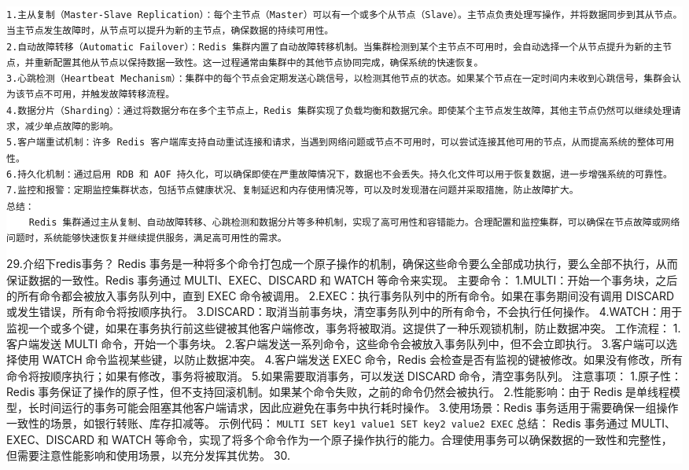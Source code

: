     1.主从复制（Master-Slave Replication）：每个主节点（Master）可以有一个或多个从节点（Slave）。主节点负责处理写操作，并将数据同步到其从节点。当主节点发生故障时，从节点可以提升为新的主节点，确保数据的持续可用性。
    2.自动故障转移（Automatic Failover）：Redis 集群内置了自动故障转移机制。当集群检测到某个主节点不可用时，会自动选择一个从节点提升为新的主节点，并重新配置其他从节点以保持数据一致性。这一过程通常由集群中的其他节点协同完成，确保系统的快速恢复。
    3.心跳检测（Heartbeat Mechanism）：集群中的每个节点会定期发送心跳信号，以检测其他节点的状态。如果某个节点在一定时间内未收到心跳信号，集群会认为该节点不可用，并触发故障转移流程。
    4.数据分片（Sharding）：通过将数据分布在多个主节点上，Redis 集群实现了负载均衡和数据冗余。即使某个主节点发生故障，其他主节点仍然可以继续处理请求，减少单点故障的影响。
    5.客户端重试机制：许多 Redis 客户端库支持自动重试连接和请求，当遇到网络问题或节点不可用时，可以尝试连接其他可用的节点，从而提高系统的整体可用性。
    6.持久化机制：通过启用 RDB 和 AOF 持久化，可以确保即使在严重故障情况下，数据也不会丢失。持久化文件可以用于恢复数据，进一步增强系统的可靠性。
    7.监控和报警：定期监控集群状态，包括节点健康状况、复制延迟和内存使用情况等，可以及时发现潜在问题并采取措施，防止故障扩大。
    总结：
        Redis 集群通过主从复制、自动故障转移、心跳检测和数据分片等多种机制，实现了高可用性和容错能力。合理配置和监控集群，可以确保在节点故障或网络问题时，系统能够快速恢复并继续提供服务，满足高可用性的需求。
29.介绍下redis事务？
    Redis 事务是一种将多个命令打包成一个原子操作的机制，确保这些命令要么全部成功执行，要么全部不执行，从而保证数据的一致性。Redis 事务通过 MULTI、EXEC、DISCARD 和 WATCH 等命令来实现。
    主要命令：
        1.MULTI：开始一个事务块，之后的所有命令都会被放入事务队列中，直到 EXEC 命令被调用。
        2.EXEC：执行事务队列中的所有命令。如果在事务期间没有调用 DISCARD 或发生错误，所有命令将按顺序执行。
        3.DISCARD：取消当前事务块，清空事务队列中的所有命令，不会执行任何操作。
        4.WATCH：用于监视一个或多个键，如果在事务执行前这些键被其他客户端修改，事务将被取消。这提供了一种乐观锁机制，防止数据冲突。
    工作流程：
        1.客户端发送 MULTI 命令，开始一个事务块。
        2.客户端发送一系列命令，这些命令会被放入事务队列中，但不会立即执行。
        3.客户端可以选择使用 WATCH 命令监视某些键，以防止数据冲突。
        4.客户端发送 EXEC 命令，Redis 会检查是否有监视的键被修改。如果没有修改，所有命令将按顺序执行；如果有修改，事务将被取消。
        5.如果需要取消事务，可以发送 DISCARD 命令，清空事务队列。
    注意事项：
        1.原子性：Redis 事务保证了操作的原子性，但不支持回滚机制。如果某个命令失败，之前的命令仍然会被执行。
        2.性能影响：由于 Redis 是单线程模型，长时间运行的事务可能会阻塞其他客户端请求，因此应避免在事务中执行耗时操作。
        3.使用场景：Redis 事务适用于需要确保一组操作一致性的场景，如银行转账、库存扣减等。
    示例代码：
        ```
        MULTI
        SET key1 value1
        SET key2 value2
        EXEC
        ```
    总结：
        Redis 事务通过 MULTI、EXEC、DISCARD 和 WATCH 等命令，实现了将多个命令作为一个原子操作执行的能力。合理使用事务可以确保数据的一致性和完整性，但需要注意性能影响和使用场景，以充分发挥其优势。
30.

